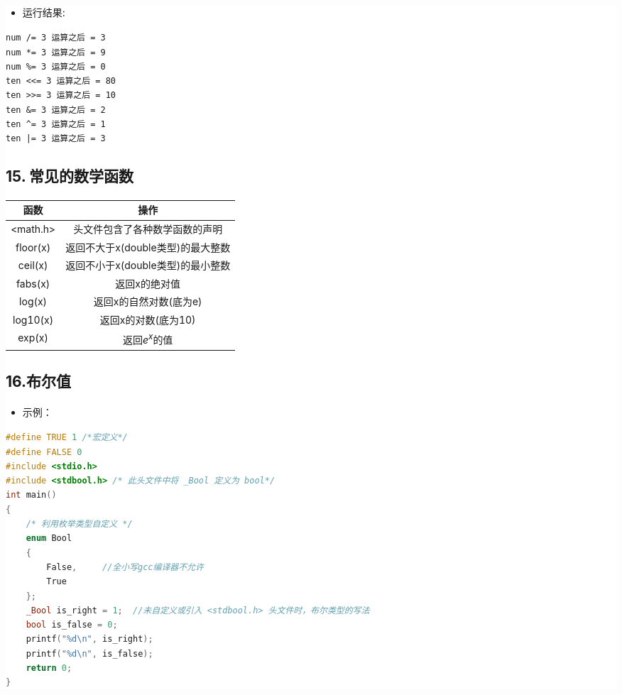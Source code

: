 
- 运行结果:

```
num /= 3 运算之后 = 3
num *= 3 运算之后 = 9
num %= 3 运算之后 = 0
ten <<= 3 运算之后 = 80
ten >>= 3 运算之后 = 10
ten &= 3 运算之后 = 2
ten ^= 3 运算之后 = 1
ten |= 3 运算之后 = 3
```

## 15. 常见的数学函数

|   函数   |               操作                |
| :------: | :-------------------------------: |
| <math.h> |  头文件包含了各种数学函数的声明   |
| floor(x) | 返回不大于x(double类型)的最大整数 |
| ceil(x)  | 返回不小于x(double类型)的最小整数 |
| fabs(x)  |           返回x的绝对值           |
|  log(x)  |      返回x的自然对数(底为e)       |
| log10(x) |        返回x的对数(底为10)        |
|  exp(x)  |           返回$e^x$的值           |

## 16.布尔值

- 示例：

```c
#define TRUE 1 /*宏定义*/
#define FALSE 0
#include <stdio.h>
#include <stdbool.h> /* 此头文件中将 _Bool 定义为 bool*/
int main()
{
    /* 利用枚举类型自定义 */
    enum Bool
    {
        False,     //全小写gcc编译器不允许
        True
    };
    _Bool is_right = 1;  //未自定义或引入 <stdbool.h> 头文件时，布尔类型的写法
    bool is_false = 0;
    printf("%d\n", is_right);
    printf("%d\n", is_false);
    return 0;
}
```
